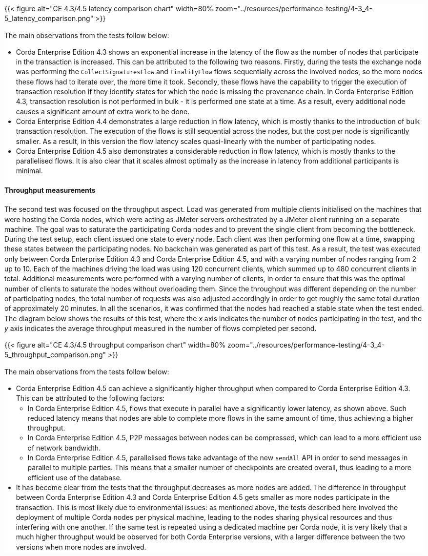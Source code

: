 {{< figure alt="CE 4.3/4.5 latency comparison chart" width=80% zoom="../resources/performance-testing/4-3_4-5_latency_comparison.png" >}}

The main observations from the tests follow below:
* Corda Enterprise Edition 4.3 shows an exponential increase in the latency of the flow as the number of nodes that participate in the transaction is increased. This can be attributed to the following two reasons. Firstly, during the tests the exchange node was performing the `CollectSignaturesFlow` and `FinalityFlow` flows sequentially across the involved nodes, so the more nodes these flows had to iterate over, the more time it took. Secondly, these flows have the capability to trigger the execution of transaction resolution if they identify states for which the node is missing the provenance chain. In Corda Enterprise Edition 4.3, transaction resolution is not performed in bulk - it is performed one state at a time. As a result, every additional node causes a significant amount of extra work to be done.
* Corda Enterprise Edition 4.4 demonstrates a large reduction in flow latency, which is mostly thanks to the introduction of bulk transaction resolution. The execution of the flows is still sequential across the nodes, but the cost per node is significantly smaller. As a result, in this version the flow latency scales quasi-linearly with the number of participating nodes.
* Corda Enterprise Edition 4.5 also demonstrates a considerable reduction in flow latency, which is mostly thanks to the parallelised flows. It is also clear that it scales almost optimally as the increase in latency from additional participants is minimal.

#### Throughput measurements

The second test was focused on the throughput aspect. Load was generated from multiple clients initialised on the machines that were hosting the Corda nodes, which were acting as JMeter servers orchestrated by a JMeter client running on a separate machine. The goal was to saturate the participating Corda nodes and to prevent the single client from becoming the bottleneck. During the test setup, each client issued one state to every node. Each client was then performing one flow at a time, swapping these states between the participating nodes. No backchain was generated as part of this test. As a result, the test was executed only between Corda Enterprise Edition 4.3 and Corda Enterprise Edition 4.5, and with a varying number of nodes ranging from 2 up to 10. Each of the machines driving the load was using 120 concurrent clients, which summed up to 480 concurrent clients in total. Additional measurements were performed with a varying number of clients, in order to ensure that this was the optimal number of clients to saturate the nodes without overloading them. Since the throughput was different depending on the number of participating nodes, the total number of requests was also adjusted accordingly in order to get roughly the same total duration of approximately 20 minutes. In all the scenarios, it was confirmed that the nodes had reached a stable state when the test ended. The diagram below shows the results of this test, where the *x* axis indicates the number of nodes participating in the test, and the *y* axis indicates the average throughput measured in the number of flows completed per second.

{{< figure alt="CE 4.3/4.5 throughput comparison chart" width=80% zoom="../resources/performance-testing/4-3_4-5_throughput_comparison.png" >}}

The main observations from the tests follow below:
* Corda Enterprise Edition 4.5 can achieve a significantly higher throughput when compared to Corda Enterprise Edition 4.3. This can be attributed to the following factors:
	* In Corda Enterprise Edition 4.5, flows that execute in parallel have a significantly lower latency, as shown above. Such reduced latency means that nodes are able to complete more flows in the same amount of time, thus achieving a higher throughput.
	* In Corda Enterprise Edition 4.5, P2P messages between nodes can be compressed, which can lead to a more efficient use of network bandwidth.
	* In Corda Enterprise Edition 4.5, parallelised flows take advantage of the new `sendAll` API in order to send messages in parallel to multiple parties. This means that a smaller number of checkpoints are created overall, thus leading to a more efficient use of the database.
* It has become clear from the tests that the throughput decreases as more nodes are added. The difference in throughput between Corda Enterprise Edition 4.3 and Corda Enterprise Edition 4.5 gets smaller as more nodes participate in the transaction. This is most likely due to environmental issues: as mentioned above, the tests described here involved the deployment of multiple Corda nodes per physical machine, leading to the nodes sharing physical resources and thus interfering with one another. If the same test is repeated using a dedicated machine per Corda node, it is very likely that a much higher throughput would be observed for both Corda Enterprise versions, with a larger difference between the two versions when more nodes are involved.
